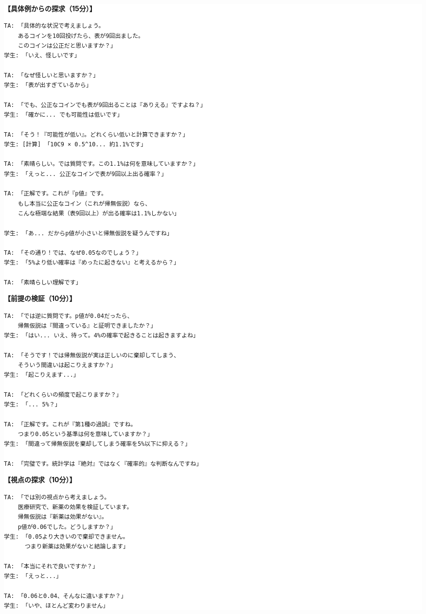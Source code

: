 **【具体例からの探求（15分）】**
```
TA: 「具体的な状況で考えましょう。
    あるコインを10回投げたら、表が9回出ました。
    このコインは公正だと思いますか？」
学生: 「いえ、怪しいです」

TA: 「なぜ怪しいと思いますか？」
学生: 「表が出すぎているから」

TA: 「でも、公正なコインでも表が9回出ることは『ありえる』ですよね？」
学生: 「確かに... でも可能性は低いです」

TA: 「そう！『可能性が低い』。どれくらい低いと計算できますか？」
学生: [計算] 「10C9 × 0.5^10... 約1.1%です」

TA: 「素晴らしい。では質問です。この1.1%は何を意味していますか？」
学生: 「えっと... 公正なコインで表が9回以上出る確率？」

TA: 「正解です。これが『p値』です。
    もし本当に公正なコイン（これが帰無仮説）なら、
    こんな極端な結果（表9回以上）が出る確率は1.1%しかない」

学生: 「あ... だからp値が小さいと帰無仮説を疑うんですね」

TA: 「その通り！では、なぜ0.05なのでしょう？」
学生: 「5%より低い確率は『めったに起きない』と考えるから？」

TA: 「素晴らしい理解です」
```

**【前提の検証（10分）】**
```
TA: 「では逆に質問です。p値が0.04だったら、
    帰無仮説は『間違っている』と証明できましたか？」
学生: 「はい... いえ、待って。4%の確率で起きることは起きますよね」

TA: 「そうです！では帰無仮説が実は正しいのに棄却してしまう、
    そういう間違いは起こりえますか？」
学生: 「起こりえます...」

TA: 「どれくらいの頻度で起こりますか？」
学生: 「... 5%？」

TA: 「正解です。これが『第1種の過誤』ですね。
    つまり0.05という基準は何を意味していますか？」
学生: 「間違って帰無仮説を棄却してしまう確率を5%以下に抑える？」

TA: 「完璧です。統計学は『絶対』ではなく『確率的』な判断なんですね」
```

**【視点の探求（10分）】**
```
TA: 「では別の視点から考えましょう。
    医療研究で、新薬の効果を検証しています。
    帰無仮説は『新薬は効果がない』。
    p値が0.06でした。どうしますか？」
学生: 「0.05より大きいので棄却できません。
      つまり新薬は効果がないと結論します」

TA: 「本当にそれで良いですか？」
学生: 「えっと...」

TA: 「0.06と0.04、そんなに違いますか？」
学生: 「いや、ほとんど変わりません」
```